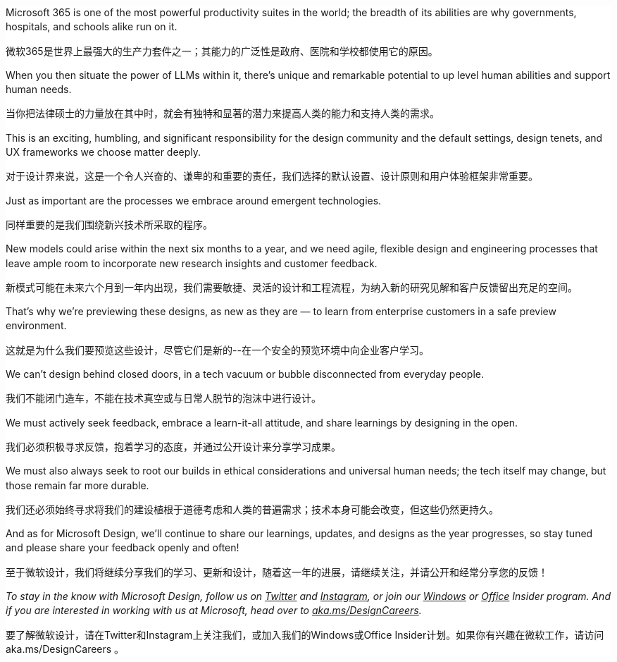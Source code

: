 Microsoft 365 is one of the most powerful productivity suites in the world; the breadth of its abilities are why governments, hospitals, and schools alike run on it.  

微软365是世界上最强大的生产力套件之一；其能力的广泛性是政府、医院和学校都使用它的原因。  

When you then situate the power of LLMs within it, there’s unique and remarkable potential to up level human abilities and support human needs.  

当你把法律硕士的力量放在其中时，就会有独特和显著的潜力来提高人类的能力和支持人类的需求。

This is an exciting, humbling, and significant responsibility for the design community and the default settings, design tenets, and UX frameworks we choose matter deeply.  

对于设计界来说，这是一个令人兴奋的、谦卑的和重要的责任，我们选择的默认设置、设计原则和用户体验框架非常重要。  

Just as important are the processes we embrace around emergent technologies.  

同样重要的是我们围绕新兴技术所采取的程序。  

New models could arise within the next six months to a year, and we need agile, flexible design and engineering processes that leave ample room to incorporate new research insights and customer feedback.  

新模式可能在未来六个月到一年内出现，我们需要敏捷、灵活的设计和工程流程，为纳入新的研究见解和客户反馈留出充足的空间。  

That’s why we’re previewing these designs, as new as they are — to learn from enterprise customers in a safe preview environment.  

这就是为什么我们要预览这些设计，尽管它们是新的--在一个安全的预览环境中向企业客户学习。  

We can’t design behind closed doors, in a tech vacuum or bubble disconnected from everyday people.  

我们不能闭门造车，不能在技术真空或与日常人脱节的泡沫中进行设计。  

We must actively seek feedback, embrace a learn-it-all attitude, and share learnings by designing in the open.  

我们必须积极寻求反馈，抱着学习的态度，并通过公开设计来分享学习成果。  

We must also always seek to root our builds in ethical considerations and universal human needs; the tech itself may change, but those remain far more durable.  

我们还必须始终寻求将我们的建设植根于道德考虑和人类的普遍需求；技术本身可能会改变，但这些仍然更持久。

And as for Microsoft Design, we’ll continue to share our learnings, updates, and designs as the year progresses, so stay tuned and please share your feedback openly and often!  

至于微软设计，我们将继续分享我们的学习、更新和设计，随着这一年的进展，请继续关注，并请公开和经常分享您的反馈！

_To stay in the know with Microsoft Design, follow us on_ [_Twitter_](http://www.twitter.com/microsoftdesign) _and_ [_Instagram_](http://www.instagram.com/microsoft.design)_, or join our_ [_Windows_](http://insider.windows.com/) _or_ [_Office_](https://insider.office.com/) _Insider program. And if you are interested in working with us at Microsoft, head over to_ [_aka.ms/DesignCareers_](http://aka.ms/designcareers)_._  

要了解微软设计，请在Twitter和Instagram上关注我们，或加入我们的Windows或Office Insider计划。如果你有兴趣在微软工作，请访问 aka.ms/DesignCareers 。
